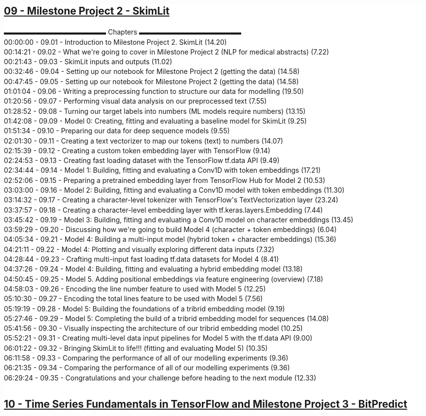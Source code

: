 
## [09 - Milestone Project 2 - SkimLit](https://www.youtube.com/watch?v=RW90m0u95Po)

▬▬▬▬▬▬▬▬▬▬▬▬▬▬▬ Chapters ▬▬▬▬▬▬▬▬▬▬▬▬▬▬▬    
00:00:00 - 09.01 - Introduction to Milestone Project 2. SkimLit (14.20)    
00:14:21 - 09.02 - What we're going to cover in Milestone Project 2 (NLP for medical abstracts) (7.22)    
00:21:43 - 09.03 - SkimLit inputs and outputs (11.02)    
00:32:46 - 09.04 - Setting up our notebook for Milestone Project 2 (getting the data) (14.58)    
00:47:45 - 09.05 - Setting up our notebook for Milestone Project 2 (getting the data) (14.58)    
01:01:04 - 09.06 - Writing a preprocessing function to structure our data for modelling (19.50)    
01:20:56 - 09.07 - Performing visual data analysis on our preprocessed text (7.55)    
01:28:52 - 09.08 - Turning our target labels into numbers (ML models require numbers) (13.15)    
01:42:08 - 09.09 - Model 0: Creating, fitting and evaluating a baseline model for SkimLit (9.25)    
01:51:34 - 09.10 - Preparing our data for deep sequence models (9.55)    
02:01:30 - 09.11 - Creating a text vectorizer to map our tokens (text) to numbers (14.07)    
02:15:39 - 09.12 - Creating a custom token embedding layer with TensorFlow (9.14)    
02:24:53 - 09.13 - Creating fast loading dataset with the TensorFlow tf.data API (9.49)    
02:34:44 - 09.14 - Model 1: Building, fitting and evaluating a Conv1D with token embeddings (17.21)    
02:52:06 - 09.15 - Preparing a pretrained embedding layer from TensorFlow Hub for Model 2 (10.53)    
03:03:00 - 09.16 - Model 2: Building, fitting and evaluating a Conv1D model with token embeddings (11.30)    
03:14:32 - 09.17 - Creating a character-level tokenizer with TensorFlow's TextVectorization layer (23.24)    
03:37:57 - 09.18 - Creating a character-level embedding layer with tf.keras.layers.Embedding (7.44)    
03:45:42 - 09.19 - Model 3: Building, fitting and evaluating a Conv1D model on character embeddings (13.45)    
03:59:29 - 09.20 - Discussing how we're going to build Model 4 (character + token embeddings) (6.04)    
04:05:34 - 09.21 - Model 4: Building a multi-input model (hybrid token + character embeddings) (15.36)    
04:21:11 - 09.22 - Model 4: Plotting and visually exploring different data inputs (7.32)    
04:28:44 - 09.23 - Crafting multi-input fast loading tf.data datasets for Model 4 (8.41)    
04:37:26 - 09.24 - Model 4: Building, fitting and evaluating a hybrid embedding model (13.18)    
04:50:45 - 09.25 - Model 5. Adding positional embeddings via feature engineering (overview) (7.18)    
04:58:03 - 09.26 - Encoding the line number feature to used with Model 5 (12.25)    
05:10:30 - 09.27 - Encoding the total lines feature to be used with Model 5 (7.56)    
05:19:19 - 09.28 - Model 5: Building the foundations of a tribrid embedding model (9.19)    
05:27:46 - 09.29 - Model 5: Completing the build of a tribrid embedding model for sequences (14.08)    
05:41:56 - 09.30 - Visually inspecting the architecture of our tribrid embedding model (10.25)    
05:52:21 - 09.31 - Creating multi-level data input pipelines for Model 5 with the tf.data API (9.00)    
06:01:22 - 09.32 - Bringing SkimLit to life!!! (fitting and evaluating Model 5) (10.35)    
06:11:58 - 09.33 - Comparing the performance of all of our modelling experiments (9.36)    
06:21:35 - 09.34 - Comparing the performance of all of our modelling experiments (9.36)    
06:29:24 - 09.35 - Congratulations and your challenge before heading to the next module (12.33)    


## [10 - Time Series Fundamentals in TensorFlow and Milestone Project 3 - BitPredict](https://www.youtube.com/watch?v=vGnBXqL6KQ4)    
